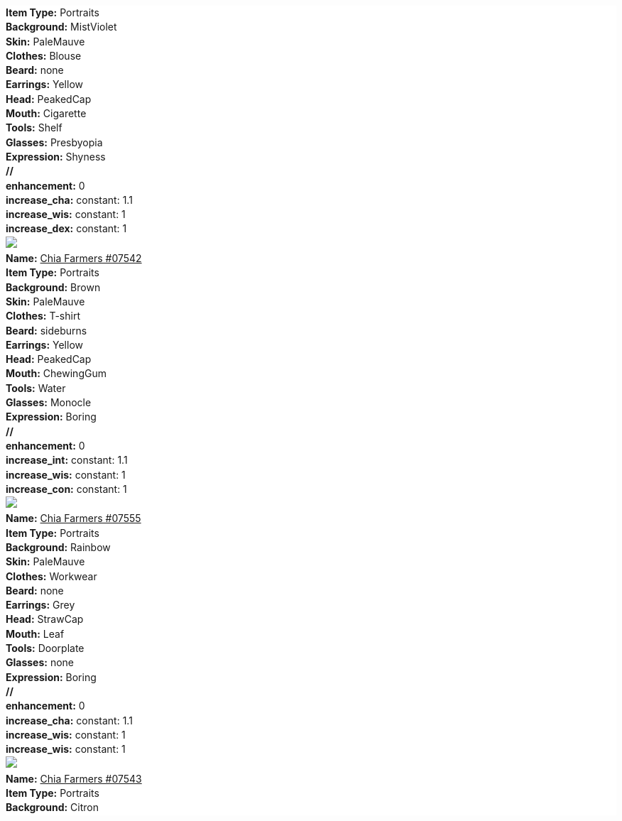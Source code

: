 <div><strong>Item Type:</strong> Portraits</div>
<div><strong>Background:</strong> MistViolet</div>
<div><strong>Skin:</strong> PaleMauve</div>
<div><strong>Clothes:</strong> Blouse</div>
<div><strong>Beard:</strong> none</div>
<div><strong>Earrings:</strong> Yellow</div>
<div><strong>Head:</strong> PeakedCap</div>
<div><strong>Mouth:</strong> Cigarette</div>
<div><strong>Tools:</strong> Shelf</div>
<div><strong>Glasses:</strong> Presbyopia</div>
<div><strong>Expression:</strong> Shyness</div>
<div><strong>//</strong></div><div><strong>enhancement:</strong> 0</div>
<div><strong>increase_cha:</strong> constant: 1.1</div>
<div><strong>increase_wis:</strong> constant: 1</div>
<div><strong>increase_dex:</strong> constant: 1</div>
</div>
<div class="item_thumbnail">
<a href="https://mintgarden.io/nfts/nft1phj8735820lejalmvqwcqlndjcvkjzkp7rkjwm2gh2su29wkkavs3cfrt2"><img loading="lazy" src="https://assets.mainnet.mintgarden.io/thumbnails/8f288fddbe306e2256461e45ef2c6fcbe6d4ce584be327485bffc0aea34af29d.webp"></a>
<div><strong>Name:</strong> <a href="https://mintgarden.io/nfts/nft1phj8735820lejalmvqwcqlndjcvkjzkp7rkjwm2gh2su29wkkavs3cfrt2">Chia Farmers #07542</a></div>
<div><strong>Item Type:</strong> Portraits</div>
<div><strong>Background:</strong> Brown</div>
<div><strong>Skin:</strong> PaleMauve</div>
<div><strong>Clothes:</strong> T-shirt</div>
<div><strong>Beard:</strong> sideburns</div>
<div><strong>Earrings:</strong> Yellow</div>
<div><strong>Head:</strong> PeakedCap</div>
<div><strong>Mouth:</strong> ChewingGum</div>
<div><strong>Tools:</strong> Water</div>
<div><strong>Glasses:</strong> Monocle</div>
<div><strong>Expression:</strong> Boring</div>
<div><strong>//</strong></div><div><strong>enhancement:</strong> 0</div>
<div><strong>increase_int:</strong> constant: 1.1</div>
<div><strong>increase_wis:</strong> constant: 1</div>
<div><strong>increase_con:</strong> constant: 1</div>
</div>
<div class="item_thumbnail">
<a href="https://mintgarden.io/nfts/nft14sfval238mphdp0zlg43hxrz5nen2t8ccqy24jz3ej6nq44ly97s36f0up"><img loading="lazy" src="https://assets.mainnet.mintgarden.io/thumbnails/3eee3797aeb53535636309068645277004cb721c07e31a38b21c1340192f0b54.webp"></a>
<div><strong>Name:</strong> <a href="https://mintgarden.io/nfts/nft14sfval238mphdp0zlg43hxrz5nen2t8ccqy24jz3ej6nq44ly97s36f0up">Chia Farmers #07555</a></div>
<div><strong>Item Type:</strong> Portraits</div>
<div><strong>Background:</strong> Rainbow</div>
<div><strong>Skin:</strong> PaleMauve</div>
<div><strong>Clothes:</strong> Workwear</div>
<div><strong>Beard:</strong> none</div>
<div><strong>Earrings:</strong> Grey</div>
<div><strong>Head:</strong> StrawCap</div>
<div><strong>Mouth:</strong> Leaf</div>
<div><strong>Tools:</strong> Doorplate</div>
<div><strong>Glasses:</strong> none</div>
<div><strong>Expression:</strong> Boring</div>
<div><strong>//</strong></div><div><strong>enhancement:</strong> 0</div>
<div><strong>increase_cha:</strong> constant: 1.1</div>
<div><strong>increase_wis:</strong> constant: 1</div>
<div><strong>increase_wis:</strong> constant: 1</div>
</div>
<div class="item_thumbnail">
<a href="https://mintgarden.io/nfts/nft125czxrm7va3cqydqmqfn554y4afe706vd5m5cfg572h2yfeld38q84t6n7"><img loading="lazy" src="https://assets.mainnet.mintgarden.io/thumbnails/d5f1671e6a7cecce6c8ae849845a61202018049f32fdc8a36f270b2398bc005c.webp"></a>
<div><strong>Name:</strong> <a href="https://mintgarden.io/nfts/nft125czxrm7va3cqydqmqfn554y4afe706vd5m5cfg572h2yfeld38q84t6n7">Chia Farmers #07543</a></div>
<div><strong>Item Type:</strong> Portraits</div>
<div><strong>Background:</strong> Citron</div>